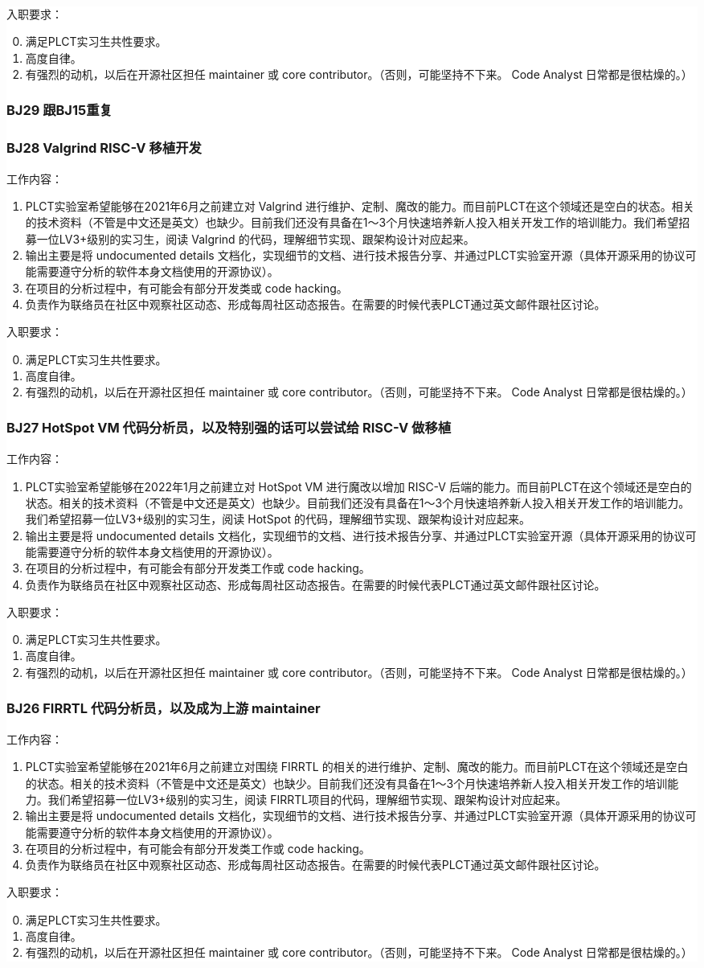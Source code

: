入职要求：

0. 满足PLCT实习生共性要求。
1. 高度自律。
2. 有强烈的动机，以后在开源社区担任 maintainer 或 core contributor。（否则，可能坚持不下来。 Code Analyst 日常都是很枯燥的。）

### BJ29 跟BJ15重复

### BJ28 Valgrind RISC-V 移植开发

工作内容：

1. PLCT实验室希望能够在2021年6月之前建立对 Valgrind 进行维护、定制、魔改的能力。而目前PLCT在这个领域还是空白的状态。相关的技术资料（不管是中文还是英文）也缺少。目前我们还没有具备在1～3个月快速培养新人投入相关开发工作的培训能力。我们希望招募一位LV3+级别的实习生，阅读 Valgrind 的代码，理解细节实现、跟架构设计对应起来。
2. 输出主要是将 undocumented details 文档化，实现细节的文档、进行技术报告分享、并通过PLCT实验室开源（具体开源采用的协议可能需要遵守分析的软件本身文档使用的开源协议）。
3. 在项目的分析过程中，有可能会有部分开发类或 code hacking。
4. 负责作为联络员在社区中观察社区动态、形成每周社区动态报告。在需要的时候代表PLCT通过英文邮件跟社区讨论。

入职要求：

0. 满足PLCT实习生共性要求。
1. 高度自律。
2. 有强烈的动机，以后在开源社区担任 maintainer 或 core contributor。（否则，可能坚持不下来。 Code Analyst 日常都是很枯燥的。）

### BJ27 HotSpot VM 代码分析员，以及特别强的话可以尝试给 RISC-V 做移植

工作内容：

1. PLCT实验室希望能够在2022年1月之前建立对 HotSpot VM 进行魔改以增加 RISC-V 后端的能力。而目前PLCT在这个领域还是空白的状态。相关的技术资料（不管是中文还是英文）也缺少。目前我们还没有具备在1～3个月快速培养新人投入相关开发工作的培训能力。我们希望招募一位LV3+级别的实习生，阅读 HotSpot 的代码，理解细节实现、跟架构设计对应起来。
2. 输出主要是将 undocumented details 文档化，实现细节的文档、进行技术报告分享、并通过PLCT实验室开源（具体开源采用的协议可能需要遵守分析的软件本身文档使用的开源协议）。
3. 在项目的分析过程中，有可能会有部分开发类工作或 code hacking。
4. 负责作为联络员在社区中观察社区动态、形成每周社区动态报告。在需要的时候代表PLCT通过英文邮件跟社区讨论。

入职要求：

0. 满足PLCT实习生共性要求。
1. 高度自律。
2. 有强烈的动机，以后在开源社区担任 maintainer 或 core contributor。（否则，可能坚持不下来。 Code Analyst 日常都是很枯燥的。）

### BJ26 FIRRTL 代码分析员，以及成为上游 maintainer

工作内容：

1. PLCT实验室希望能够在2021年6月之前建立对围绕 FIRRTL 的相关的进行维护、定制、魔改的能力。而目前PLCT在这个领域还是空白的状态。相关的技术资料（不管是中文还是英文）也缺少。目前我们还没有具备在1～3个月快速培养新人投入相关开发工作的培训能力。我们希望招募一位LV3+级别的实习生，阅读 FIRRTL项目的代码，理解细节实现、跟架构设计对应起来。
2. 输出主要是将 undocumented details 文档化，实现细节的文档、进行技术报告分享、并通过PLCT实验室开源（具体开源采用的协议可能需要遵守分析的软件本身文档使用的开源协议）。
3. 在项目的分析过程中，有可能会有部分开发类工作或 code hacking。
4. 负责作为联络员在社区中观察社区动态、形成每周社区动态报告。在需要的时候代表PLCT通过英文邮件跟社区讨论。

入职要求：

0. 满足PLCT实习生共性要求。
1. 高度自律。
2. 有强烈的动机，以后在开源社区担任 maintainer 或 core contributor。（否则，可能坚持不下来。 Code Analyst 日常都是很枯燥的。）
